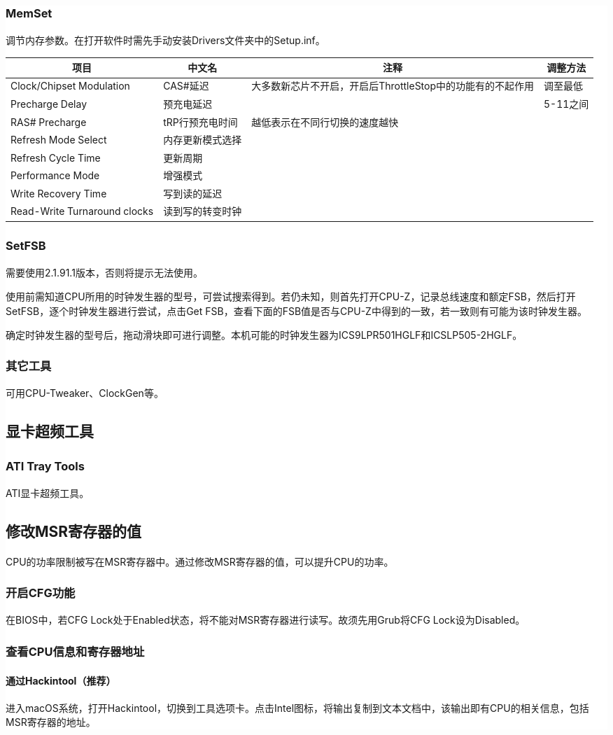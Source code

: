### MemSet

调节内存参数。在打开软件时需先手动安装Drivers文件夹中的Setup.inf。

| 项目                         | 中文名           | 注释                                                       | 调整方法 |
| ---------------------------- | ---------------- | ---------------------------------------------------------- | -------- |
| Clock/Chipset Modulation     | CAS#延迟         | 大多数新芯片不开启，开启后ThrottleStop中的功能有的不起作用 | 调至最低 |
| Precharge Delay              | 预充电延迟       |                                                            | 5-11之间 |
| RAS# Precharge               | tRP行预充电时间  | 越低表示在不同行切换的速度越快                             |          |
| Refresh Mode Select          | 内存更新模式选择 |                                                            |          |
| Refresh Cycle Time           | 更新周期         |                                                            |          |
| Performance Mode             | 增强模式         |                                                            |          |
| Write Recovery Time          | 写到读的延迟     |                                                            |          |
| Read-Write Turnaround clocks | 读到写的转变时钟 |                                                            |          |

### SetFSB

需要使用2.1.91.1版本，否则将提示无法使用。

使用前需知道CPU所用的时钟发生器的型号，可尝试搜索得到。若仍未知，则首先打开CPU-Z，记录总线速度和额定FSB，然后打开SetFSB，逐个时钟发生器进行尝试，点击Get FSB，查看下面的FSB值是否与CPU-Z中得到的一致，若一致则有可能为该时钟发生器。

确定时钟发生器的型号后，拖动滑块即可进行调整。本机可能的时钟发生器为ICS9LPR501HGLF和ICSLP505-2HGLF。

### 其它工具

可用CPU-Tweaker、ClockGen等。

## 显卡超频工具

### ATI Tray Tools

ATI显卡超频工具。

## 修改MSR寄存器的值

CPU的功率限制被写在MSR寄存器中。通过修改MSR寄存器的值，可以提升CPU的功率。

### 开启CFG功能

在BIOS中，若CFG Lock处于Enabled状态，将不能对MSR寄存器进行读写。故须先用Grub将CFG Lock设为Disabled。

### 查看CPU信息和寄存器地址

#### 通过Hackintool（推荐）

进入macOS系统，打开Hackintool，切换到工具选项卡。点击Intel图标，将输出复制到文本文档中，该输出即有CPU的相关信息，包括MSR寄存器的地址。

